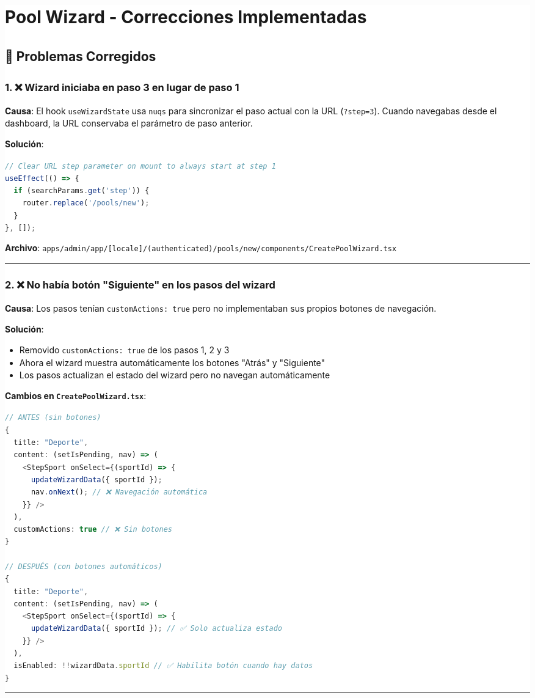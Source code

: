 # Pool Wizard - Correcciones Implementadas

## 🐛 Problemas Corregidos

### 1. ❌ Wizard iniciaba en paso 3 en lugar de paso 1

**Causa**: El hook `useWizardState` usa `nuqs` para sincronizar el paso actual con la URL (`?step=3`). Cuando navegabas desde el dashboard, la URL conservaba el parámetro de paso anterior.

**Solución**: 
```typescript
// Clear URL step parameter on mount to always start at step 1
useEffect(() => {
  if (searchParams.get('step')) {
    router.replace('/pools/new');
  }
}, []);
```

**Archivo**: `apps/admin/app/[locale]/(authenticated)/pools/new/components/CreatePoolWizard.tsx`

---

### 2. ❌ No había botón "Siguiente" en los pasos del wizard

**Causa**: Los pasos tenían `customActions: true` pero no implementaban sus propios botones de navegación.

**Solución**: 
- Removido `customActions: true` de los pasos 1, 2 y 3
- Ahora el wizard muestra automáticamente los botones "Atrás" y "Siguiente"
- Los pasos actualizan el estado del wizard pero no navegan automáticamente

**Cambios en `CreatePoolWizard.tsx`**:
```typescript
// ANTES (sin botones)
{
  title: "Deporte",
  content: (setIsPending, nav) => (
    <StepSport onSelect={(sportId) => {
      updateWizardData({ sportId });
      nav.onNext(); // ❌ Navegación automática
    }} />
  ),
  customActions: true // ❌ Sin botones
}

// DESPUÉS (con botones automáticos)
{
  title: "Deporte",
  content: (setIsPending, nav) => (
    <StepSport onSelect={(sportId) => {
      updateWizardData({ sportId }); // ✅ Solo actualiza estado
    }} />
  ),
  isEnabled: !!wizardData.sportId // ✅ Habilita botón cuando hay datos
}
```

---